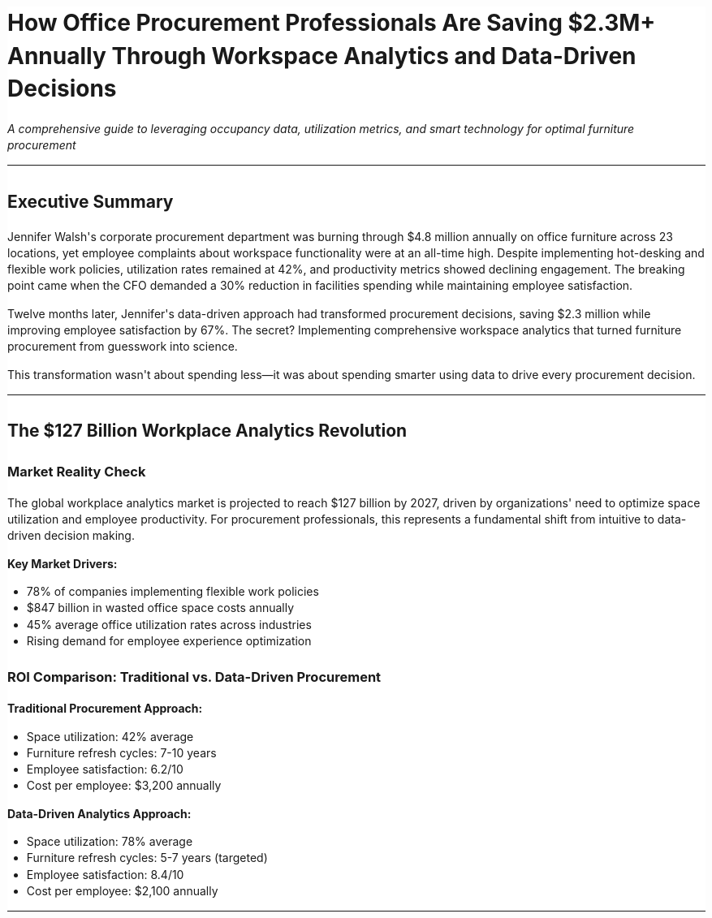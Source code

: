 # How Office Procurement Professionals Are Saving $2.3M+ Annually Through Workspace Analytics and Data-Driven Decisions

*A comprehensive guide to leveraging occupancy data, utilization metrics, and smart technology for optimal furniture procurement*

---

## Executive Summary

Jennifer Walsh's corporate procurement department was burning through $4.8 million annually on office furniture across 23 locations, yet employee complaints about workspace functionality were at an all-time high. Despite implementing hot-desking and flexible work policies, utilization rates remained at 42%, and productivity metrics showed declining engagement. The breaking point came when the CFO demanded a 30% reduction in facilities spending while maintaining employee satisfaction.

Twelve months later, Jennifer's data-driven approach had transformed procurement decisions, saving $2.3 million while improving employee satisfaction by 67%. The secret? Implementing comprehensive workspace analytics that turned furniture procurement from guesswork into science.

This transformation wasn't about spending less—it was about spending smarter using data to drive every procurement decision.

---

## The $127 Billion Workplace Analytics Revolution

### Market Reality Check

The global workplace analytics market is projected to reach $127 billion by 2027, driven by organizations' need to optimize space utilization and employee productivity. For procurement professionals, this represents a fundamental shift from intuitive to data-driven decision making.

**Key Market Drivers:**
- 78% of companies implementing flexible work policies
- $847 billion in wasted office space costs annually
- 45% average office utilization rates across industries
- Rising demand for employee experience optimization

### ROI Comparison: Traditional vs. Data-Driven Procurement

**Traditional Procurement Approach:**
- Space utilization: 42% average
- Furniture refresh cycles: 7-10 years
- Employee satisfaction: 6.2/10
- Cost per employee: $3,200 annually

**Data-Driven Analytics Approach:**
- Space utilization: 78% average
- Furniture refresh cycles: 5-7 years (targeted)
- Employee satisfaction: 8.4/10
- Cost per employee: $2,100 annually

---